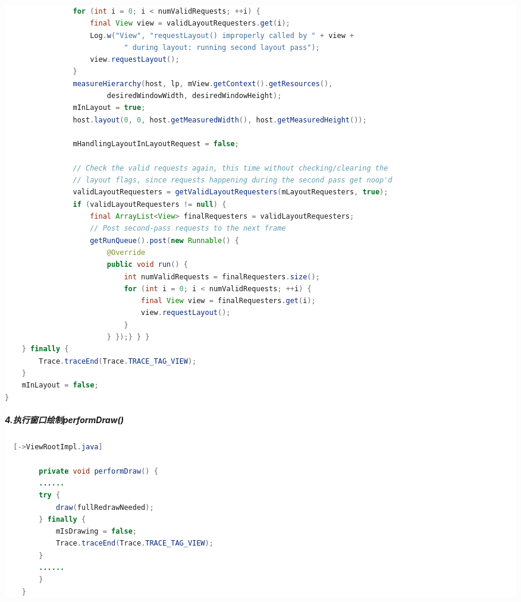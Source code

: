 ```java
                for (int i = 0; i < numValidRequests; ++i) {
                    final View view = validLayoutRequesters.get(i);
                    Log.w("View", "requestLayout() improperly called by " + view +
                            " during layout: running second layout pass");
                    view.requestLayout();
                }
                measureHierarchy(host, lp, mView.getContext().getResources(),
                        desiredWindowWidth, desiredWindowHeight);
                mInLayout = true;
                host.layout(0, 0, host.getMeasuredWidth(), host.getMeasuredHeight());

                mHandlingLayoutInLayoutRequest = false;

                // Check the valid requests again, this time without checking/clearing the
                // layout flags, since requests happening during the second pass get noop'd
                validLayoutRequesters = getValidLayoutRequesters(mLayoutRequesters, true);
                if (validLayoutRequesters != null) {
                    final ArrayList<View> finalRequesters = validLayoutRequesters;
                    // Post second-pass requests to the next frame
                    getRunQueue().post(new Runnable() {
                        @Override
                        public void run() {
                            int numValidRequests = finalRequesters.size();
                            for (int i = 0; i < numValidRequests; ++i) {
                                final View view = finalRequesters.get(i);
                                view.requestLayout();
                            }
                        } });} } }
    } finally {
        Trace.traceEnd(Trace.TRACE_TAG_VIEW);
    }
    mInLayout = false;
}
```

##### 4.执行窗口绘制performDraw()

```java
  [->ViewRootImpl.java]

        private void performDraw() {
        ......
        try {
            draw(fullRedrawNeeded);
        } finally {
            mIsDrawing = false;
            Trace.traceEnd(Trace.TRACE_TAG_VIEW);
        }
        ......
        }
    }
```
